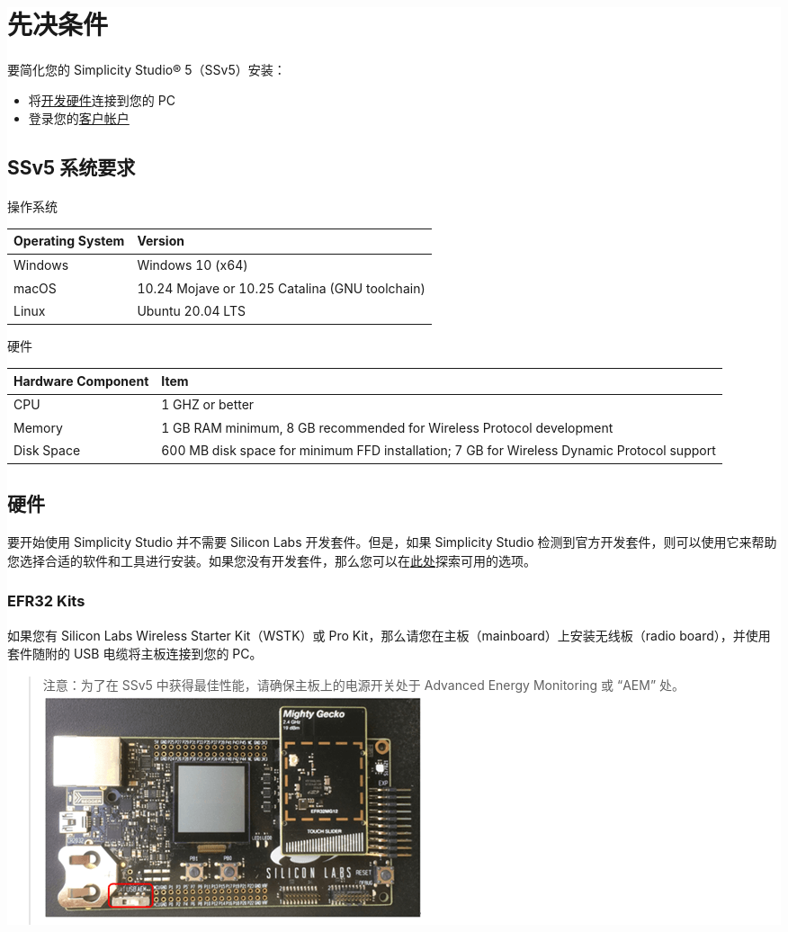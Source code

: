 # 先决条件

要简化您的 Simplicity Studio® 5（SSv5）安装：

* 将[开发硬件](#硬件)连接到您的 PC
* 登录您的[客户帐户](#客户帐户)

## SSv5 系统要求

操作系统

| Operating System | Version                                        |
| :--------------- | :--------------------------------------------- |
| Windows          | Windows 10 (x64)                               |
| macOS            | 10.24 Mojave or 10.25 Catalina (GNU toolchain) |
| Linux            | Ubuntu 20.04 LTS                               |

硬件

| Hardware Component | Item                                                                                       |
| :----------------- | :----------------------------------------------------------------------------------------- |
| CPU                | 1 GHZ or better                                                                            |
| Memory             | 1 GB RAM minimum, 8 GB recommended for Wireless Protocol development                       |
| Disk Space         | 600 MB disk space for minimum FFD installation; 7 GB for Wireless Dynamic Protocol support |

## 硬件

要开始使用 Simplicity Studio 并不需要 Silicon Labs 开发套件。但是，如果 Simplicity Studio 检测到官方开发套件，则可以使用它来帮助您选择合适的软件和工具进行安装。如果您没有开发套件，那么您可以在[此处](https://www.silabs.com/development-tools.p-microcontrollers.p-wireless)探索可用的选项。

### EFR32 Kits

如果您有 Silicon Labs Wireless Starter Kit（WSTK）或 Pro Kit，那么请您在主板（mainboard）上安装无线板（radio board），并使用套件随附的 USB 电缆将主板连接到您的 PC。

> 注意：为了在 SSv5 中获得最佳性能，请确保主板上的电源开关处于 Advanced Energy Monitoring 或 “AEM” 处。<br>![WSTK mainboard with the power switch in the AEM position](../images/Getting%20Started%20with%20Simplicity%20Studio%205%20and%20the%20Gecko%20SDK/install-wstk-switch.png)
